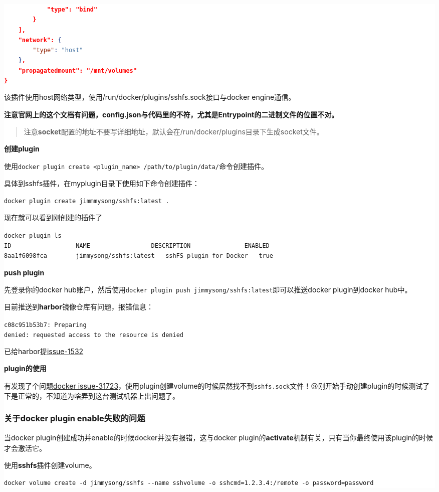 ```Json
            "type": "bind"
        }
    ],
    "network": {
        "type": "host"
    },
    "propagatedmount": "/mnt/volumes"
}
```

该插件使用host网络类型，使用/run/docker/plugins/sshfs.sock接口与docker engine通信。

**注意官网上的这个文档有问题，config.json与代码里的不符，尤其是Entrypoint的二进制文件的位置不对。**

> 注意**socket**配置的地址不要写详细地址，默认会在/run/docker/plugins目录下生成socket文件。

**创建plugin**

使用``docker plugin create <plugin_name> /path/to/plugin/data/``命令创建插件。

具体到sshfs插件，在myplugin目录下使用如下命令创建插件：

```bash
docker plugin create jimmmysong/sshfs:latest .
```

现在就可以看到刚创建的插件了

```bash
docker plugin ls
ID                  NAME                 DESCRIPTION               ENABLED
8aa1f6098fca        jimmysong/sshfs:latest   sshFS plugin for Docker   true
```

**push plugin**

先登录你的docker hub账户，然后使用``docker plugin push jimmysong/sshfs:latest``即可以推送docker plugin到docker hub中。

目前推送到**harbor**镜像仓库有问题，报错信息：

```bash
c08c951b53b7: Preparing 
denied: requested access to the resource is denied
```

已给harbor提[issue-1532](https://github.com/vmware/harbor/issues/1532)

**plugin的使用**

有发现了个问题[docker issue-31723](https://github.com/docker/docker/issues/31723)，使用plugin创建volume的时候居然找不到`sshfs.sock`文件！😢刚开始手动创建plugin的时候测试了下是正常的，不知道为啥弄到这台测试机器上出问题了。

### 关于docker plugin enable失败的问题

当docker  plugin创建成功并enable的时候docker并没有报错，这与docker plugin的**activate**机制有关，只有当你最终使用该plugin的时候才会激活它。

使用**sshfs**插件创建volume。

```shell
docker volume create -d jimmysong/sshfs --name sshvolume -o sshcmd=1.2.3.4:/remote -o password=password
```
